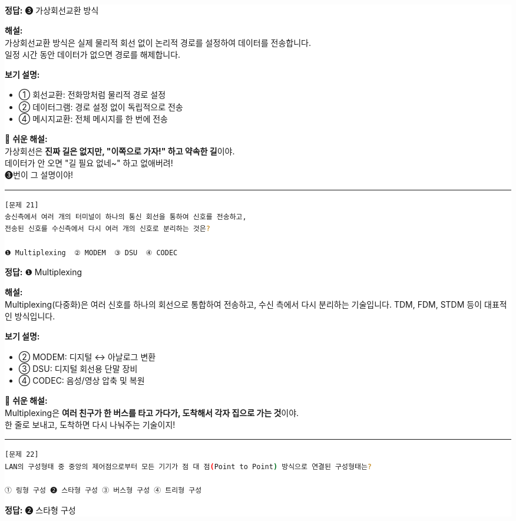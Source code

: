 **정답:** ❸ 가상회선교환 방식

**해설:**  
가상회선교환 방식은 실제 물리적 회선 없이 논리적 경로를 설정하여 데이터를 전송합니다.  
일정 시간 동안 데이터가 없으면 경로를 해제합니다.

**보기 설명:**  
- ① 회선교환: 전화망처럼 물리적 경로 설정  
- ② 데이터그램: 경로 설정 없이 독립적으로 전송  
- ④ 메시지교환: 전체 메시지를 한 번에 전송

🧸 **쉬운 해설:**  
가상회선은 **진짜 길은 없지만, "이쪽으로 가자!" 하고 약속한 길**이야.  
데이터가 안 오면 "길 필요 없네~" 하고 없애버려!  
❸번이 그 설명이야!

 



---


```bash
[문제 21]
송신측에서 여러 개의 터미널이 하나의 통신 회선을 통하여 신호를 전송하고, 
전송된 신호를 수신측에서 다시 여러 개의 신호로 분리하는 것은?

❶ Multiplexing  ② MODEM  ③ DSU  ④ CODEC
```

**정답:** ❶ Multiplexing

**해설:**  
Multiplexing(다중화)은 여러 신호를 하나의 회선으로 통합하여 전송하고, 수신 측에서 다시 분리하는 기술입니다.
TDM, FDM, STDM 등이 대표적인 방식입니다.

**보기 설명:**  
- ② MODEM: 디지털 ↔ 아날로그 변환  
- ③ DSU: 디지털 회선용 단말 장비  
- ④ CODEC: 음성/영상 압축 및 복원

🧸 **쉬운 해설:**  
Multiplexing은 **여러 친구가 한 버스를 타고 가다가, 도착해서 각자 집으로 가는 것**이야.  
한 줄로 보내고, 도착하면 다시 나눠주는 기술이지!




---


```bash
[문제 22]
LAN의 구성형태 중 중앙의 제어점으로부터 모든 기기가 점 대 점(Point to Point) 방식으로 연결된 구성형태는?

① 링형 구성 ❷ 스타형 구성 ③ 버스형 구성 ④ 트리형 구성
```

**정답:** ❷ 스타형 구성
